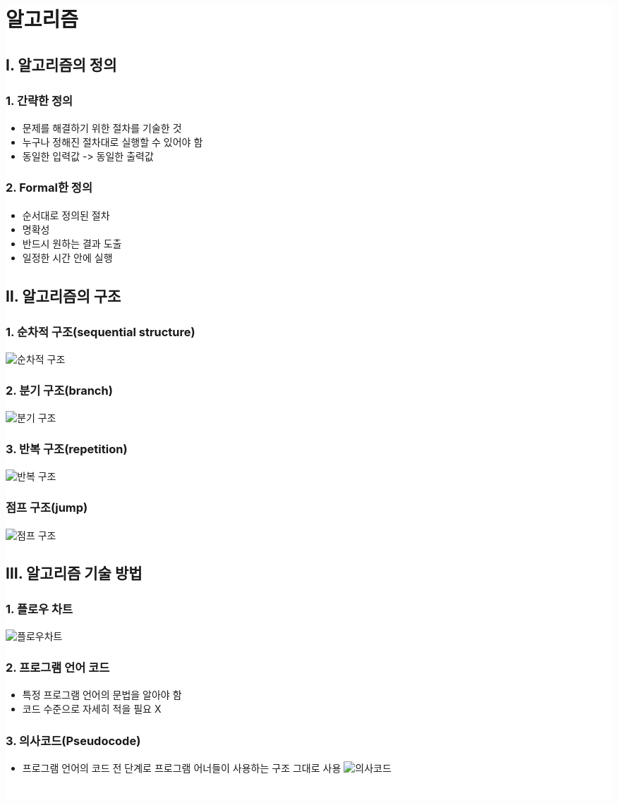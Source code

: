 # 알고리즘

## Ⅰ. 알고리즘의 정의

### 1. 간략한 정의

- 문제를 해결하기 위한 절차를 기술한 것
- 누구나 정해진 절차대로 실행할 수 있어야 함
- 동일한 입력값 -> 동일한 출력값

### 2. Formal한 정의
- 순서대로 정의된 절차
- 명확성
- 반드시 원하는 결과 도출
- 일정한 시간 안에 실행

## Ⅱ. 알고리즘의 구조

### 1. 순차적 구조(sequential structure)
![순차적 구조](https://www.nise.go.kr/sedu/pt/images/1_6/1_6_1.jpg)

### 2. 분기 구조(branch)
![분기 구조](https://thebook.io/img/007033/034_2.jpg)

### 3. 반복 구조(repetition)
![반복 구조](https://encrypted-tbn0.gstatic.com/images?q=tbn:ANd9GcRsv1m2fjdmhSDatASrH2aIBRxZzxPilQf0ziYVbqZnOSoLO4IKWF3GT7VLg4REc82c5Z0&usqp=CAU)

### 점프 구조(jump)
![점프 구조](https://blog.kakaocdn.net/dn/vj3pC/btqEgiBGNB4/FctV6WeG1hUyd8jKYLae9K/img.png)

## Ⅲ. 알고리즘 기술 방법

### 1. 플로우 차트
![플로우차트](https://images.edrawsoft.com/kr/articles/edrawmax/flowchart/flowchart-program12.png)
### 2. 프로그램 언어 코드
  - 특정 프로그램 언어의 문법을 알아야 함
  - 코드 수준으로 자세히 적을 필요 X
### 3. 의사코드(Pseudocode)
  - 프로그램 언어의 코드 전 단계로 프로그램 어너들이 사용하는 구조 그대로 사용
![의사코드](https://blog.kakaocdn.net/dn/bv1sMv/btq7DT7ik2e/S2adHuBxQDrQMkOMxFJ5zK/img.png)

<br>
